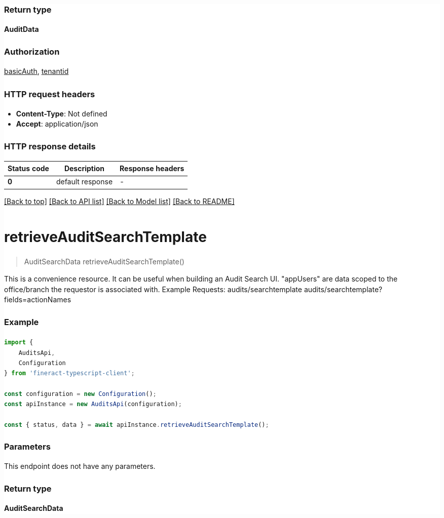 
### Return type

**AuditData**

### Authorization

[basicAuth](../README.md#basicAuth), [tenantid](../README.md#tenantid)

### HTTP request headers

 - **Content-Type**: Not defined
 - **Accept**: application/json


### HTTP response details
| Status code | Description | Response headers |
|-------------|-------------|------------------|
|**0** | default response |  -  |

[[Back to top]](#) [[Back to API list]](../README.md#documentation-for-api-endpoints) [[Back to Model list]](../README.md#documentation-for-models) [[Back to README]](../README.md)

# **retrieveAuditSearchTemplate**
> AuditSearchData retrieveAuditSearchTemplate()

This is a convenience resource. It can be useful when building an Audit Search UI. \"appUsers\" are data scoped to the office/branch the requestor is associated with.  Example Requests:  audits/searchtemplate audits/searchtemplate?fields=actionNames

### Example

```typescript
import {
    AuditsApi,
    Configuration
} from 'fineract-typescript-client';

const configuration = new Configuration();
const apiInstance = new AuditsApi(configuration);

const { status, data } = await apiInstance.retrieveAuditSearchTemplate();
```

### Parameters
This endpoint does not have any parameters.


### Return type

**AuditSearchData**
